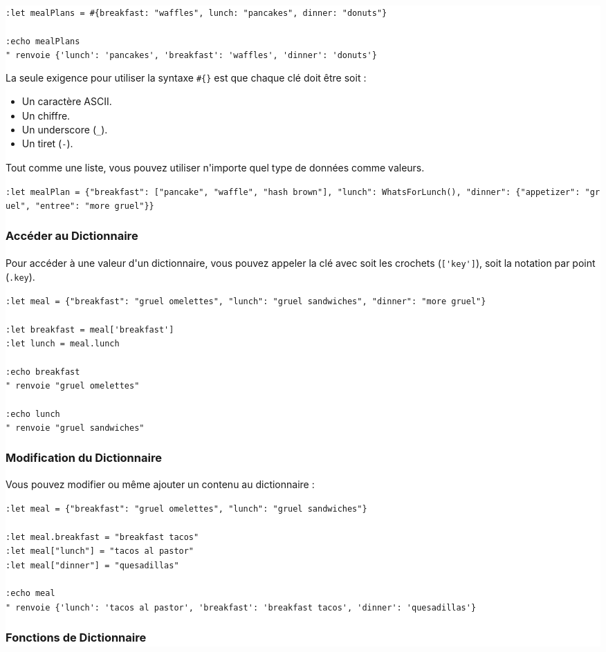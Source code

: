 ```shell
:let mealPlans = #{breakfast: "waffles", lunch: "pancakes", dinner: "donuts"}

:echo mealPlans
" renvoie {'lunch': 'pancakes', 'breakfast': 'waffles', 'dinner': 'donuts'}
```

La seule exigence pour utiliser la syntaxe `#{}` est que chaque clé doit être soit :

- Un caractère ASCII.
- Un chiffre.
- Un underscore (`_`).
- Un tiret (`-`).

Tout comme une liste, vous pouvez utiliser n'importe quel type de données comme valeurs.

```shell
:let mealPlan = {"breakfast": ["pancake", "waffle", "hash brown"], "lunch": WhatsForLunch(), "dinner": {"appetizer": "gruel", "entree": "more gruel"}}
```

### Accéder au Dictionnaire

Pour accéder à une valeur d'un dictionnaire, vous pouvez appeler la clé avec soit les crochets (`['key']`), soit la notation par point (`.key`).

```shell
:let meal = {"breakfast": "gruel omelettes", "lunch": "gruel sandwiches", "dinner": "more gruel"}

:let breakfast = meal['breakfast']
:let lunch = meal.lunch

:echo breakfast
" renvoie "gruel omelettes"

:echo lunch
" renvoie "gruel sandwiches"
```

### Modification du Dictionnaire

Vous pouvez modifier ou même ajouter un contenu au dictionnaire :

```shell
:let meal = {"breakfast": "gruel omelettes", "lunch": "gruel sandwiches"}

:let meal.breakfast = "breakfast tacos"
:let meal["lunch"] = "tacos al pastor"
:let meal["dinner"] = "quesadillas"

:echo meal
" renvoie {'lunch': 'tacos al pastor', 'breakfast': 'breakfast tacos', 'dinner': 'quesadillas'}
```

### Fonctions de Dictionnaire
